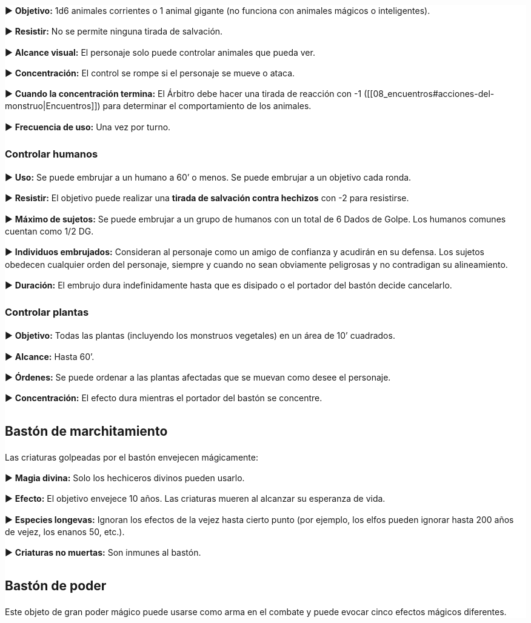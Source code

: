 ▶ **Objetivo:** 1d6 animales corrientes o 1 animal gigante (no funciona con animales mágicos o inteligentes).

▶ **Resistir:** No se permite ninguna tirada de salvación.

▶ **Alcance visual:** El personaje solo puede controlar animales que pueda ver.

▶ **Concentración:** El control se rompe si el personaje se mueve o ataca.

▶ **Cuando la concentración termina:** El Árbitro debe hacer una tirada de reacción con -1 ([[08_encuentros#acciones-del-monstruo|Encuentros]]) para determinar el comportamiento de los animales.

▶ **Frecuencia de uso:** Una vez por turno.

### Controlar humanos

▶ **Uso:** Se puede embrujar a un humano a 60’ o menos. Se puede embrujar a un objetivo cada ronda.

▶ **Resistir:** El objetivo puede realizar una **tirada de salvación contra hechizos** con -2 para resistirse.

▶ **Máximo de sujetos:** Se puede embrujar a un grupo de humanos con un total de 6 Dados de Golpe. Los humanos comunes cuentan como 1/2 DG.

▶ **Individuos embrujados:** Consideran al personaje como un amigo de confianza y acudirán en su defensa. Los sujetos obedecen cualquier orden del personaje, siempre y cuando no sean obviamente peligrosas y no contradigan su alineamiento.

▶ **Duración:** El embrujo dura indefinidamente hasta que es disipado o el portador del bastón decide cancelarlo.

### Controlar plantas

▶ **Objetivo:** Todas las plantas (incluyendo los monstruos vegetales) en un área de 10’ cuadrados.

▶ **Alcance:** Hasta 60’.

▶ **Órdenes:** Se puede ordenar a las plantas afectadas que se muevan como desee el personaje.

▶ **Concentración:** El efecto dura mientras el portador del bastón se concentre.

## Bastón de marchitamiento

Las criaturas golpeadas por el bastón envejecen mágicamente:

▶ **Magia divina:** Solo los hechiceros divinos pueden usarlo.

▶ **Efecto:** El objetivo envejece 10 años. Las criaturas mueren al alcanzar su esperanza de vida.

▶ **Especies longevas:** Ignoran los efectos de la vejez hasta cierto punto (por ejemplo, los elfos pueden ignorar hasta 200 años de vejez, los
enanos 50, etc.).

▶ **Criaturas no muertas:** Son inmunes al bastón.

## Bastón de poder

Este objeto de gran poder mágico puede usarse como arma en el combate y puede evocar cinco efectos mágicos diferentes.
